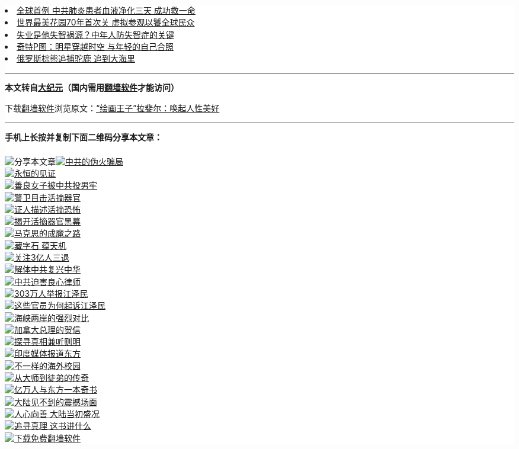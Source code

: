 <li><a href="/gb/20/5/7/n12090593.md#1">全球首例 中共肺炎患者血液净化三天 成功救一命</a></li>
<li><a href="/gb/20/5/6/n12087262.md#1">世界最美花园70年首次关 虚拟参观以饕全球民众</a></li>
<li><a href="/gb/20/5/5/n12084489.md#1">失业是他失智祸源？中年人防失智症的关键</a></li>
<li><a href="/gb/20/5/8/n12092795.md#1">奇特P图：明星穿越时空 与年轻的自己合照</a></li>
<li><a href="/gb/20/5/8/n12092168.md#1">俄罗斯棕熊追捕驼鹿 追到大海里</a></li>
<hr>

<strong>本文转自<a href="https://www.epochtimes.com">大纪元</a>（国内需用<a href="https://github.com/bannedbook/fanqiang/wiki">翻墙软件</a>才能访问）</strong><p>下载<a href="https://github.com/bannedbook/fanqiang/wiki">翻墙软件</a>浏览原文：<a href="https://www.epochtimes.com/gb/20/5/4/n12081384.htm">“绘画王子”拉斐尔：唤起人性美好</a></p><hr>

<strong>手机上长按并复制下面二维码分享本文章：</strong><br><br><img src="http://d1p1.ip.zn2.us/v.php?action=qrcode&url=/gb/20/5/4/n12081384.md%231" title="分享本文章"></td><td VALIGN=TOP><a href="/gb/16/1/21/n4622075.md?dfh#1" target="_blank"><img src="https://raw.githubusercontent.com/tnue256/djy/master/gb/300/wei-f1.jpg" title="中共的伪火骗局"  alt="中共的伪火骗局"></a><br><a href="https://github.com/tnue256/www/blob/master/README.md?dfh#9" target="_blank"><img src="https://raw.githubusercontent.com/tnue256/djy/master/gb/300/yong-h.jpg" title="永恒的见证"  alt="永恒的见证"></a><br><a href="/gb/13/9/29/n3974789.md?dfh#1" target="_blank"><img src="https://raw.githubusercontent.com/tnue256/djy/master/gb/300/shang-lnz.jpg" title="善良女子被中共投男牢"  alt="善良女子被中共投男牢"></a><br><a href="/gb/16/3/16/n4663449.md?dfh#1" target="_blank"><img src="https://raw.githubusercontent.com/tnue256/djy/master/gb/300/huo-z3.jpg" title="警卫目击活摘器官"  alt="警卫目击活摘器官"></a><br><a href="/gb/16/8/7/n8177641.md?dfh#1" target="_blank"><img src="https://raw.githubusercontent.com/tnue256/djy/master/gb/300/huo-z4.jpg" title="证人描述活摘恐怖"  alt="证人描述活摘恐怖"></a><br><a href="/gb/10/4/19/n2881569.md?dfh#1" target="_blank"><img src="https://raw.githubusercontent.com/tnue256/djy/master/gb/300/huo-z1.jpg" title="揭开活摘器官黑幕"  alt="揭开活摘器官黑幕"></a><br><a href="/gb/10/11/7/n3077476.md?dfh#1" target="_blank"><img src="https://raw.githubusercontent.com/tnue256/djy/master/gb/300/ma-ks.jpg" title="马克思的成魔之路"  alt="马克思的成魔之路"></a><br><a href="/gb/14/6/9/n4173977.md?dfh#1" target="_blank"><img src="https://raw.githubusercontent.com/tnue256/djy/master/gb/300/chang-zs.jpg" title="藏字石 蕴天机"  alt="藏字石 蕴天机"></a><br><a href="/gb/18/5/10/n10381511.md?dfh#1" target="_blank"><img src="https://raw.githubusercontent.com/tnue256/djy/master/gb/300/st1.jpg" title="关注3亿人三退"  alt="关注3亿人三退"></a><br><a href="/gb/18/3/21/n10237682.md?dfh#1" target="_blank"><img src="https://raw.githubusercontent.com/tnue256/djy/master/gb/300/jie-t.jpg" title="解体中共复兴中华"  alt="解体中共复兴中华"></a><br><a href="/gb/9/2/9/n2422991.md?dfh#1" target="_blank"><img src="https://raw.githubusercontent.com/tnue256/djy/master/gb/300/gao-zs.jpg" title="中共迫害良心律师"  alt="中共迫害良心律师"></a><br><a href="/gb/18/12/9/n10900044.md?dfh#1" target="_blank"><img src="https://raw.githubusercontent.com/tnue256/djy/master/gb/300/sj1.jpg" title="303万人举报江泽民"  alt="303万人举报江泽民"></a><br><a href="/gb/18/8/28/n10672014.md?dfh#1" target="_blank"><img src="https://raw.githubusercontent.com/tnue256/djy/master/gb/300/sj2.jpg" title="这些官员为何起诉江泽民"  alt="这些官员为何起诉江泽民"></a><br><a href="/gb/8/12/18/n2367165.md?dfh#1" target="_blank"><img src="https://raw.githubusercontent.com/tnue256/djy/master/gb/300/liangan.jpg" title="海峡两岸的强烈对比"  alt="海峡两岸的强烈对比"></a><br><a href="/gb/15/12/10/n4593139.md?dfh#1" target="_blank"><img src="https://raw.githubusercontent.com/tnue256/djy/master/gb/300/jia-ndzl.jpg" title="加拿大总理的贺信"  alt="加拿大总理的贺信"></a><br><a href="/gb/11/6/17/n3289382.md?dfh#1" target="_blank"><img src="https://raw.githubusercontent.com/tnue256/djy/master/gb/300/xiao-wd.jpg" title="探寻真相兼听则明"  alt="探寻真相兼听则明"></a><br><a href="/gb/18/10/27/n10812623.md?dfh#1" target="_blank"><img src="https://raw.githubusercontent.com/tnue256/djy/master/gb/300/yindu.jpg" title="印度媒体报道东方"  alt="印度媒体报道东方"></a><br><a href="/gb/18/6/9/n10469652.md?dfh#1" target="_blank"><img src="https://raw.githubusercontent.com/tnue256/djy/master/gb/300/xie-j.jpg" title="不一样的海外校园"  alt="不一样的海外校园"></a><br><a href="/gb/7/4/5/n1669415.md?dfh#1" target="_blank"><img src="https://raw.githubusercontent.com/tnue256/djy/master/gb/300/li-up.jpg" title="从大师到徒弟的传奇"  alt="从大师到徒弟的传奇"></a><br><a href="/gb/17/5/26/n9191512.md?dfh#1" target="_blank"><img src="https://raw.githubusercontent.com/tnue256/djy/master/gb/300/zfl2.jpg" title="亿万人与东方一本奇书"  alt="亿万人与东方一本奇书"></a><br><a href="/gb/13/11/27/n4020290.md?dfh#1" target="_blank"><img src="https://raw.githubusercontent.com/tnue256/djy/master/gb/300/zhen-h.jpg" title="大陆见不到的震撼场面"  alt="大陆见不到的震撼场面"></a><br><a href="/gb/15/7/17/n4482910.md?dfh#1" target="_blank"><img src="https://raw.githubusercontent.com/tnue256/djy/master/gb/300/dalu-sk.jpg" title="人心向善 大陆当初盛况"  alt="人心向善 大陆当初盛况"></a><br><a href="/gb/19/1/5/n10955468.md?dfh#1" target="_blank"><img src="https://raw.githubusercontent.com/tnue256/djy/master/gb/300/zfl1.jpg" title="追寻真理 这书讲什么"  alt="追寻真理 这书讲什么"></a><br><a href="https://github.com/bannedbook/fanqiang/wiki" target="_blank"><img src="https://raw.githubusercontent.com/tnue256/djy/master/gb/300/fq1.jpg" title="下载免费翻墙软件"  alt="下载免费翻墙软件"></a><br></td></tr></table>